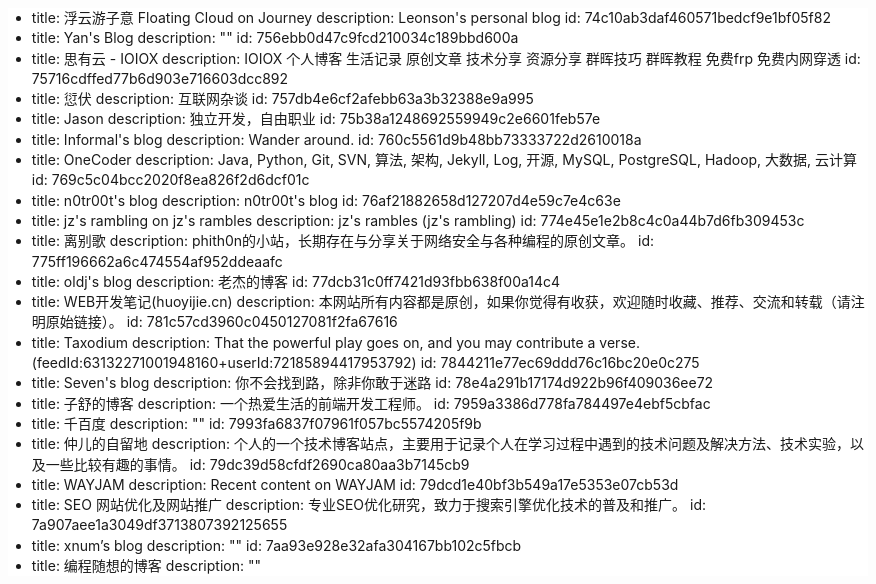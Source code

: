   - title: 浮云游子意 Floating Cloud on Journey
    description: Leonson's personal blog
    id: 74c10ab3daf460571bedcf9e1bf05f82
  - title: Yan's Blog
    description: ""
    id: 756ebb0d47c9fcd210034c189bbd600a
  - title: 思有云 - IOIOX
    description: IOIOX 个人博客 生活记录 原创文章 技术分享 资源分享 群晖技巧 群晖教程 免费frp 免费内网穿透
    id: 75716cdffed77b6d903e716603dcc892
  - title: 愆伏
    description: 互联网杂谈
    id: 757db4e6cf2afebb63a3b32388e9a995
  - title: Jason
    description: 独立开发，自由职业
    id: 75b38a1248692559949c2e6601feb57e
  - title: Informal's blog
    description: Wander around.
    id: 760c5561d9b48bb73333722d2610018a
  - title: OneCoder
    description: Java, Python, Git, SVN, 算法, 架构, Jekyll, Log, 开源, MySQL, PostgreSQL,
      Hadoop, 大数据, 云计算
    id: 769c5c04bcc2020f8ea826f2d6dcf01c
  - title: n0tr00t's blog
    description: n0tr00t's blog
    id: 76af21882658d127207d4e59c7e4c63e
  - title: jz's rambling on jz's rambles
    description: jz's rambles (jz's rambling)
    id: 774e45e1e2b8c4c0a44b7d6fb309453c
  - title: 离别歌
    description: phith0n的小站，长期存在与分享关于网络安全与各种编程的原创文章。
    id: 775ff196662a6c474554af952ddeaafc
  - title: oldj's blog
    description: 老杰的博客
    id: 77dcb31c0ff7421d93fbb638f00a14c4
  - title: WEB开发笔记(huoyijie.cn)
    description: 本网站所有内容都是原创，如果你觉得有收获，欢迎随时收藏、推荐、交流和转载（请注明原始链接）。
    id: 781c57cd3960c0450127081f2fa67616
  - title: Taxodium
    description: That the powerful play goes on, and you may contribute a verse. (feedId:63132271001948160+userId:72185894417953792)
    id: 7844211e77ec69ddd76c16bc20e0c275
  - title: Seven's blog
    description: 你不会找到路，除非你敢于迷路
    id: 78e4a291b17174d922b96f409036ee72
  - title: 子舒的博客
    description: 一个热爱生活的前端开发工程师。
    id: 7959a3386d778fa784497e4ebf5cbfac
  - title: 千百度
    description: ""
    id: 7993fa6837f07961f057bc5574205f9b
  - title: 仲儿的自留地
    description: 个人的一个技术博客站点，主要用于记录个人在学习过程中遇到的技术问题及解决方法、技术实验，以及一些比较有趣的事情。
    id: 79dc39d58cfdf2690ca80aa3b7145cb9
  - title: WAYJAM
    description: Recent content on WAYJAM
    id: 79dcd1e40bf3b549a17e5353e07cb53d
  - title: SEO 网站优化及网站推广
    description: 专业SEO优化研究，致力于搜索引擎优化技术的普及和推广。
    id: 7a907aee1a3049df3713807392125655
  - title: xnum’s blog
    description: ""
    id: 7aa93e928e32afa304167bb102c5fbcb
  - title: 编程随想的博客
    description: ""